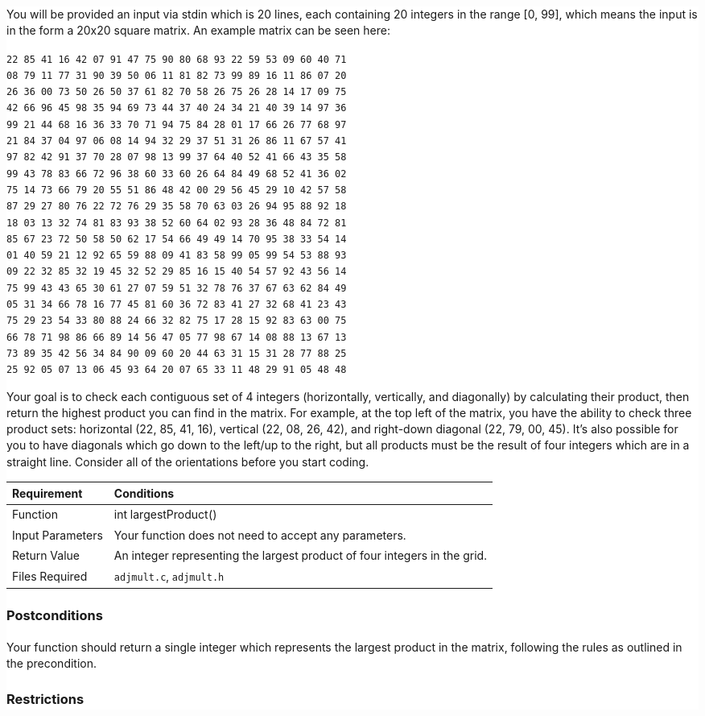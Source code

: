 You will be provided an input via stdin which is 20 lines, each
containing 20 integers in the range \[0, 99\], which means the input is
in the form a 20x20 square matrix. An example matrix can be seen here:

``` plaintext
22 85 41 16 42 07 91 47 75 90 80 68 93 22 59 53 09 60 40 71
08 79 11 77 31 90 39 50 06 11 81 82 73 99 89 16 11 86 07 20
26 36 00 73 50 26 50 37 61 82 70 58 26 75 26 28 14 17 09 75
42 66 96 45 98 35 94 69 73 44 37 40 24 34 21 40 39 14 97 36
99 21 44 68 16 36 33 70 71 94 75 84 28 01 17 66 26 77 68 97
21 84 37 04 97 06 08 14 94 32 29 37 51 31 26 86 11 67 57 41
97 82 42 91 37 70 28 07 98 13 99 37 64 40 52 41 66 43 35 58
99 43 78 83 66 72 96 38 60 33 60 26 64 84 49 68 52 41 36 02
75 14 73 66 79 20 55 51 86 48 42 00 29 56 45 29 10 42 57 58
87 29 27 80 76 22 72 76 29 35 58 70 63 03 26 94 95 88 92 18
18 03 13 32 74 81 83 93 38 52 60 64 02 93 28 36 48 84 72 81
85 67 23 72 50 58 50 62 17 54 66 49 49 14 70 95 38 33 54 14
01 40 59 21 12 92 65 59 88 09 41 83 58 99 05 99 54 53 88 93
09 22 32 85 32 19 45 32 52 29 85 16 15 40 54 57 92 43 56 14
75 99 43 43 65 30 61 27 07 59 51 32 78 76 37 67 63 62 84 49
05 31 34 66 78 16 77 45 81 60 36 72 83 41 27 32 68 41 23 43
75 29 23 54 33 80 88 24 66 32 82 75 17 28 15 92 83 63 00 75
66 78 71 98 86 66 89 14 56 47 05 77 98 67 14 08 88 13 67 13
73 89 35 42 56 34 84 90 09 60 20 44 63 31 15 31 28 77 88 25
25 92 05 07 13 06 45 93 64 20 07 65 33 11 48 29 91 05 48 48
```

Your goal is to check each contiguous set of 4 integers (horizontally,
vertically, and diagonally) by calculating their product, then return
the highest product you can find in the matrix. For example, at the top
left of the matrix, you have the ability to check three product sets:
horizontal (22, 85, 41, 16), vertical (22, 08, 26, 42), and right-down
diagonal (22, 79, 00, 45). It’s also possible for you to have diagonals
which go down to the left/up to the right, but all products must be the
result of four integers which are in a straight line. Consider all of
the orientations before you start coding.

| **Requirement**  | **Conditions**                                                            |
| :--------------- | :------------------------------------------------------------------------ |
| Function         | int largestProduct()                                                      |
| Input Parameters | Your function does not need to accept any parameters.                     |
| Return Value     | An integer representing the largest product of four integers in the grid. |
| Files Required   | `adjmult.c`, `adjmult.h`                                                      |

### Postconditions

Your function should return a single integer which represents the
largest product in the matrix, following the rules as outlined in the
precondition.

### Restrictions
